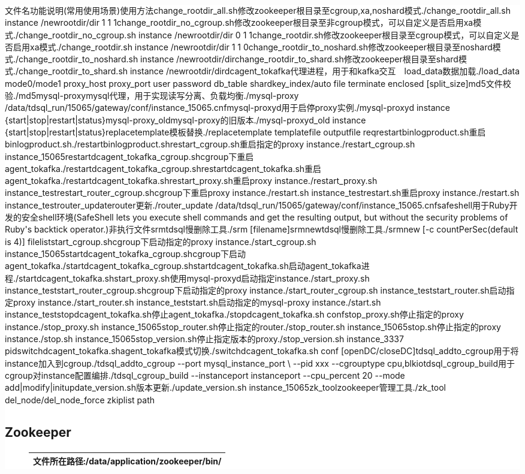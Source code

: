 <tbody><tr><td>文件名</td><td>功能说明(常用使用场景)</td><td>使用方法</td></tr><tr><td>change_rootdir_all.sh</td><td>修改zookeeper根目录至cgroup,xa,noshard模式</td><td>./change_rootdir_all.sh instance  /newrootdir/dir  1 1 1</td></tr><tr><td>change_rootdir_no_cgroup.sh</td><td>修改zookeeper根目录至非cgroup模式，可以自定义是否启用xa模式</td><td>./change_rootdir_no_cgroup.sh instance /newrootdir/dir  0 1 1</td></tr><tr><td>change_rootdir.sh</td><td>修改zookeeper根目录至cgroup模式，可以自定义是否启用xa模式</td><td>./change_rootdir.sh instance /newrootdir/dir  1 1 0</td></tr><tr><td>change_rootdir_to_noshard.sh</td><td>修改zookeeper根目录至noshard模式</td><td>./change_rootdir_to_noshard.sh instance /newrootdir/dir</td></tr><tr><td>change_rootdir_to_shard.sh</td><td>修改zookeeper根目录至shard模式</td><td>./change_rootdir_to_shard.sh instance /newrootdir/dir</td></tr><tr><td>dcagent_tokafka</td><td>代理进程，用于和kafka交互</td><td>　</td></tr><tr><td>load_data</td><td>数据加载</td><td>./load_data mode0/mode1 proxy_host proxy_port user password db_table shardkey_index/auto  file terminate enclosed [split_size]</td></tr><tr><td>md5</td><td>文件校验</td><td>./md5</td></tr><tr><td>mysql-proxy</td><td>mysql代理，用于实现读写分离、负载均衡</td><td>./mysql-proxy /data/tdsql_run/15065/gateway/conf/instance_15065.cnf</td></tr><tr><td>mysql-proxyd</td><td>用于启停proxy实例</td><td>./mysql-proxyd instance {start|stop|restart|status}</td></tr><tr><td>mysql-proxy_old</td><td>mysql-proxy的旧版本</td><td>./mysql-proxyd_old instance {start|stop|restart|status}</td></tr><tr><td>replacetemplate</td><td>模板替换</td><td>./replacetemplate templatefile outputfile req</td></tr><tr><td>restartbinlogproduct.sh</td><td>重启binlogproduct.sh</td><td>./restartbinlogproduct.sh</td></tr><tr><td>restart_cgroup.sh</td><td>重启指定的proxy instance</td><td>./restart_cgroup.sh instance_15065</td></tr><tr><td>restartdcagent_tokafka_cgroup.sh</td><td>cgroup下重启agent_tokafka</td><td>./restartdcagent_tokafka_cgroup.sh</td></tr><tr><td>restartdcagent_tokafka.sh</td><td>重启agent_tokafka</td><td>./restartdcagent_tokafka.sh</td></tr><tr><td>restart_proxy.sh</td><td>重启proxy instance</td><td>./restart_proxy.sh instance_test</td></tr><tr><td>restart_router_cgroup.sh</td><td>cgroup下重启proxy instance</td><td>./restart.sh instance_test</td></tr><tr><td>restart.sh</td><td>重启proxy instance</td><td>./restart.sh instance_test</td></tr><tr><td>router_update</td><td>router更新</td><td>./router_update /data/tdsql_run/15065/gateway/conf/instance_15065.cnf</td></tr><tr><td>safeshell</td><td>用于Ruby开发的安全shell环境(SafeShell lets you execute shell commands and get the resulting output, but without the security problems of Ruby&#39;s backtick operator.)</td><td>非执行文件</td></tr><tr><td>srm</td><td>tdsql慢删除工具</td><td>./srm [filename]</td></tr><tr><td>srmnew</td><td>tdsql慢删除工具</td><td>./srmnew [-c countPerSec(default is 4)]  filelist</td></tr><tr><td>start_cgroup.sh</td><td>cgroup下启动指定的proxy instance</td><td>./start_cgroup.sh instance_15065</td></tr><tr><td>startdcagent_tokafka_cgroup.sh</td><td>cgroup下启动agent_tokafka</td><td>./startdcagent_tokafka_cgroup.sh</td></tr><tr><td>startdcagent_tokafka.sh</td><td>启动agent_tokafka进程</td><td>./startdcagent_tokafka.sh</td></tr><tr><td>start_proxy.sh</td><td>使用mysql-proxyd启动指定instance</td><td>./start_proxy.sh instance_test</td></tr><tr><td>start_router_cgroup.sh</td><td>cgroup下启动指定的proxy instance</td><td>./start_router_cgroup.sh instance_test</td></tr><tr><td>start_router.sh</td><td>启动指定proxy instance</td><td>./start_router.sh instance_test</td></tr><tr><td>start.sh</td><td>启动指定的mysql-proxy instance</td><td>./start.sh instance_test</td></tr><tr><td>stopdcagent_tokafka.sh</td><td>停止agent_tokafka</td><td>./stopdcagent_tokafka.sh  conf</td></tr><tr><td>stop_proxy.sh</td><td>停止指定的proxy instance</td><td>./stop_proxy.sh  instance_15065</td></tr><tr><td>stop_router.sh</td><td>停止指定的router</td><td>./stop_router.sh instance_15065</td></tr><tr><td>stop.sh</td><td>停止指定的proxy instance</td><td>./stop.sh instance_15065</td></tr><tr><td>stop_version.sh</td><td>停止指定版本的proxy</td><td>./stop_version.sh instance_3337 pid</td></tr><tr><td>switchdcagent_tokafka.sh</td><td>agent_tokafka模式切换</td><td>./switchdcagent_tokafka.sh conf [openDC/closeDC]</td></tr><tr><td>tdsql_addto_cgroup</td><td>用于将instance加入到cgroup</td><td>./tdsql_addto_cgroup  --port mysql_instance_port \ --pid xxx --cgrouptype cpu,blkio</td></tr><tr><td>tdsql_cgroup_build</td><td>用于cgroup对instance配置编排</td><td>./tdsql_cgroup_build --instanceport instanceport --cpu_percent 20 --mode add|modify|init</td></tr><tr><td>update_version.sh</td><td>版本更新</td><td>./update_version.sh instance_15065</td></tr><tr><td>zk_tool</td><td>zookeeper管理工具</td><td>./zk_tool del_node/del_node_force zkiplist path</td></tr></tbody>
</table></figure>

## Zookeeper
<figure><table>
<thead>
<tr><th colspan=3>文件所在路径:/data/application/zookeeper/bin/</th></tr></thead>